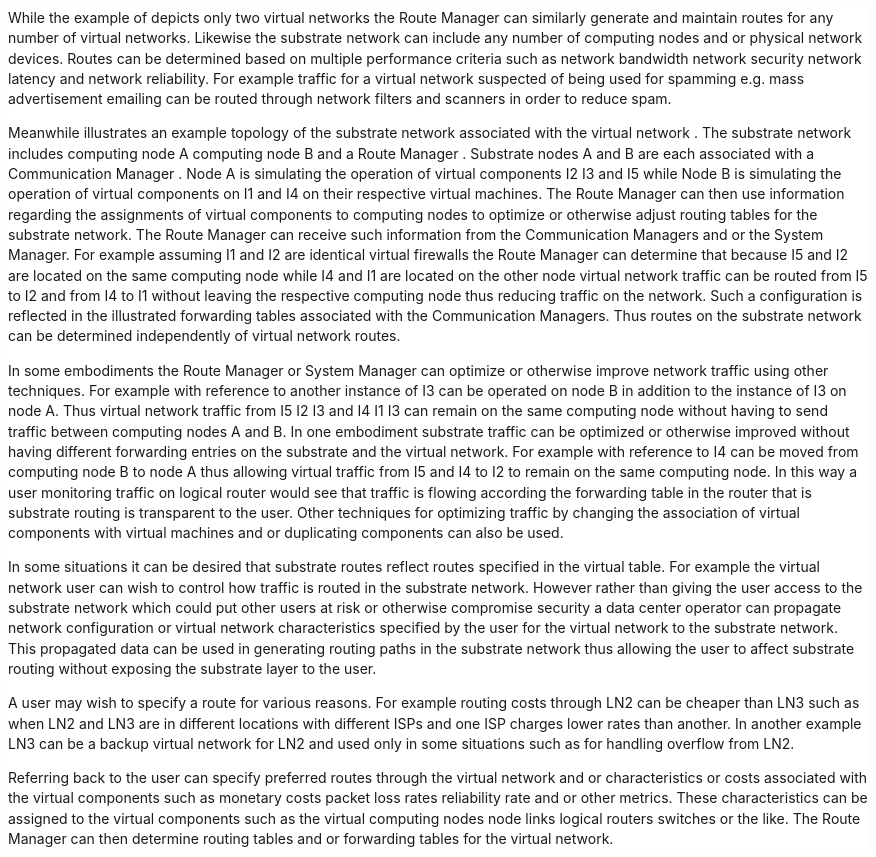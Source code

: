 While the example of depicts only two virtual networks the Route Manager can similarly generate and maintain routes for any number of virtual networks. Likewise the substrate network can include any number of computing nodes and or physical network devices. Routes can be determined based on multiple performance criteria such as network bandwidth network security network latency and network reliability. For example traffic for a virtual network suspected of being used for spamming e.g. mass advertisement emailing can be routed through network filters and scanners in order to reduce spam.

Meanwhile illustrates an example topology of the substrate network associated with the virtual network . The substrate network includes computing node A computing node B and a Route Manager . Substrate nodes A and B are each associated with a Communication Manager . Node A is simulating the operation of virtual components I2 I3 and I5 while Node B is simulating the operation of virtual components on I1 and I4 on their respective virtual machines. The Route Manager can then use information regarding the assignments of virtual components to computing nodes to optimize or otherwise adjust routing tables for the substrate network. The Route Manager can receive such information from the Communication Managers and or the System Manager. For example assuming I1 and I2 are identical virtual firewalls the Route Manager can determine that because I5 and I2 are located on the same computing node while I4 and I1 are located on the other node virtual network traffic can be routed from I5 to I2 and from I4 to I1 without leaving the respective computing node thus reducing traffic on the network. Such a configuration is reflected in the illustrated forwarding tables associated with the Communication Managers. Thus routes on the substrate network can be determined independently of virtual network routes.

In some embodiments the Route Manager or System Manager can optimize or otherwise improve network traffic using other techniques. For example with reference to another instance of I3 can be operated on node B in addition to the instance of I3 on node A. Thus virtual network traffic from I5 I2 I3 and I4 I1 I3 can remain on the same computing node without having to send traffic between computing nodes A and B. In one embodiment substrate traffic can be optimized or otherwise improved without having different forwarding entries on the substrate and the virtual network. For example with reference to I4 can be moved from computing node B to node A thus allowing virtual traffic from I5 and I4 to I2 to remain on the same computing node. In this way a user monitoring traffic on logical router would see that traffic is flowing according the forwarding table in the router that is substrate routing is transparent to the user. Other techniques for optimizing traffic by changing the association of virtual components with virtual machines and or duplicating components can also be used.

In some situations it can be desired that substrate routes reflect routes specified in the virtual table. For example the virtual network user can wish to control how traffic is routed in the substrate network. However rather than giving the user access to the substrate network which could put other users at risk or otherwise compromise security a data center operator can propagate network configuration or virtual network characteristics specified by the user for the virtual network to the substrate network. This propagated data can be used in generating routing paths in the substrate network thus allowing the user to affect substrate routing without exposing the substrate layer to the user.

A user may wish to specify a route for various reasons. For example routing costs through LN2 can be cheaper than LN3 such as when LN2 and LN3 are in different locations with different ISPs and one ISP charges lower rates than another. In another example LN3 can be a backup virtual network for LN2 and used only in some situations such as for handling overflow from LN2.

Referring back to the user can specify preferred routes through the virtual network and or characteristics or costs associated with the virtual components such as monetary costs packet loss rates reliability rate and or other metrics. These characteristics can be assigned to the virtual components such as the virtual computing nodes node links logical routers switches or the like. The Route Manager can then determine routing tables and or forwarding tables for the virtual network.
